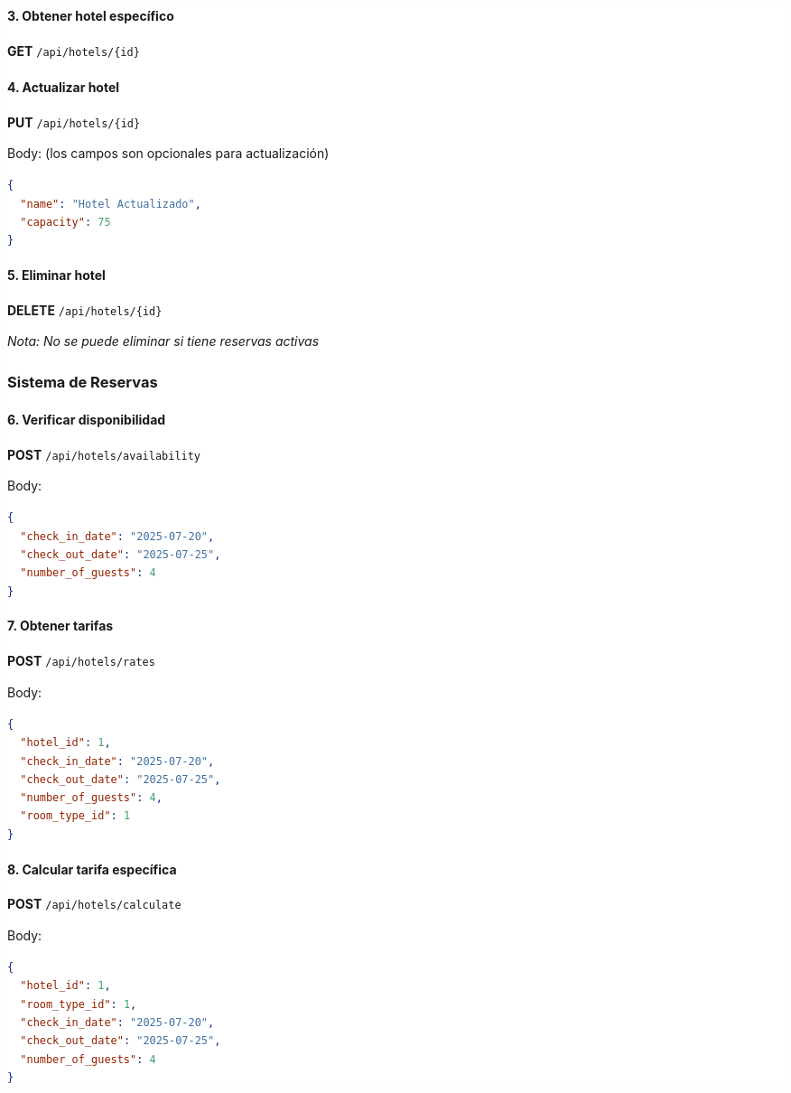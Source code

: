 #### 3. Obtener hotel específico
**GET** `/api/hotels/{id}`

#### 4. Actualizar hotel
**PUT** `/api/hotels/{id}`

Body: (los campos son opcionales para actualización)
```json
{
  "name": "Hotel Actualizado",
  "capacity": 75
}
```

#### 5. Eliminar hotel
**DELETE** `/api/hotels/{id}`

*Nota: No se puede eliminar si tiene reservas activas*

### Sistema de Reservas

#### 6. Verificar disponibilidad
**POST** `/api/hotels/availability`

Body:
```json
{
  "check_in_date": "2025-07-20",
  "check_out_date": "2025-07-25",
  "number_of_guests": 4
}
```

#### 7. Obtener tarifas
**POST** `/api/hotels/rates`

Body:
```json
{
  "hotel_id": 1,
  "check_in_date": "2025-07-20",
  "check_out_date": "2025-07-25",
  "number_of_guests": 4,
  "room_type_id": 1
}
```

#### 8. Calcular tarifa específica
**POST** `/api/hotels/calculate`

Body:
```json
{
  "hotel_id": 1,
  "room_type_id": 1,
  "check_in_date": "2025-07-20",
  "check_out_date": "2025-07-25",
  "number_of_guests": 4
}
```
